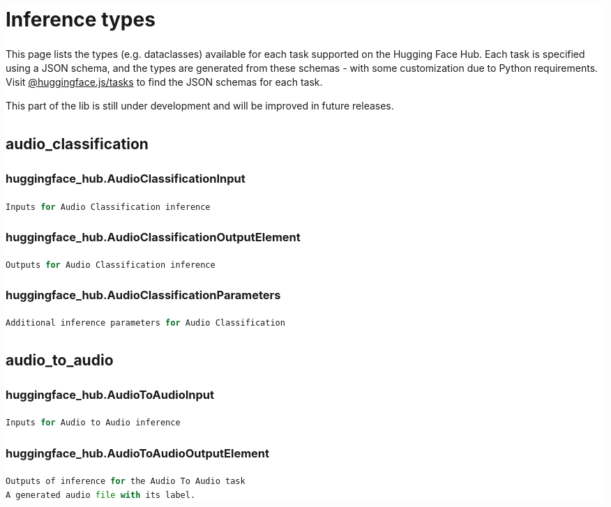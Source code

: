 




# Inference types

This page lists the types (e.g. dataclasses) available for each task supported on the Hugging Face Hub.
Each task is specified using a JSON schema, and the types are generated from these schemas - with some customization
due to Python requirements.
Visit [@huggingface.js/tasks](https://github.com/huggingface/huggingface.js/tree/main/packages/tasks/src/tasks)
to find the JSON schemas for each task.

This part of the lib is still under development and will be improved in future releases.



## audio_classification

### huggingface_hub.AudioClassificationInput

```python
Inputs for Audio Classification inference
```


### huggingface_hub.AudioClassificationOutputElement

```python
Outputs for Audio Classification inference
```


### huggingface_hub.AudioClassificationParameters

```python
Additional inference parameters for Audio Classification
```




## audio_to_audio

### huggingface_hub.AudioToAudioInput

```python
Inputs for Audio to Audio inference
```


### huggingface_hub.AudioToAudioOutputElement

```python
Outputs of inference for the Audio To Audio task
A generated audio file with its label.
```
